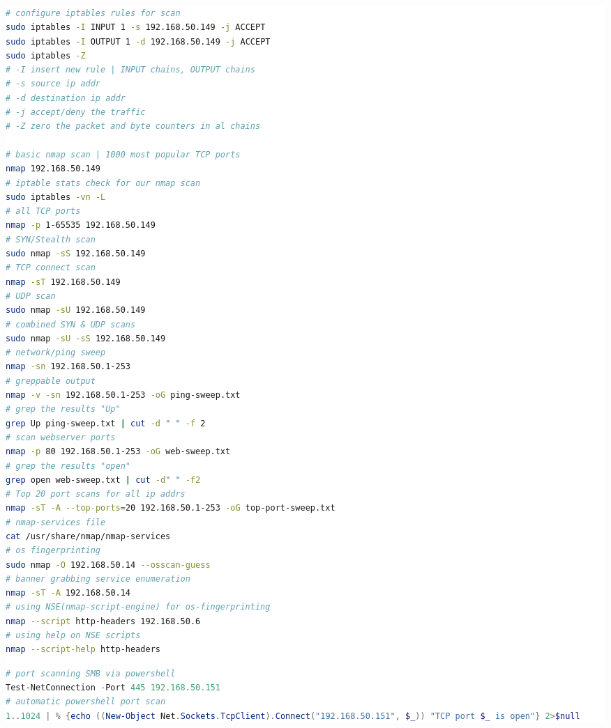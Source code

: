 ```bash
# configure iptables rules for scan
sudo iptables -I INPUT 1 -s 192.168.50.149 -j ACCEPT
sudo iptables -I OUTPUT 1 -d 192.168.50.149 -j ACCEPT
sudo iptables -Z
# -I insert new rule | INPUT chains, OUTPUT chains
# -s source ip addr
# -d destination ip addr
# -j accept/deny the traffic
# -Z zero the packet and byte counters in al chains

# basic nmap scan | 1000 most popular TCP ports
nmap 192.168.50.149
# iptable stats check for our nmap scan
sudo iptables -vn -L
# all TCP ports
nmap -p 1-65535 192.168.50.149
# SYN/Stealth scan
sudo nmap -sS 192.168.50.149
# TCP connect scan
nmap -sT 192.168.50.149
# UDP scan
sudo nmap -sU 192.168.50.149
# combined SYN & UDP scans
sudo nmap -sU -sS 192.168.50.149
# network/ping sweep
nmap -sn 192.168.50.1-253
# greppable output
nmap -v -sn 192.168.50.1-253 -oG ping-sweep.txt
# grep the results "Up"
grep Up ping-sweep.txt | cut -d " " -f 2
# scan webserver ports
nmap -p 80 192.168.50.1-253 -oG web-sweep.txt
# grep the results "open"
grep open web-sweep.txt | cut -d" " -f2
# Top 20 port scans for all ip addrs
nmap -sT -A --top-ports=20 192.168.50.1-253 -oG top-port-sweep.txt
# nmap-services file
cat /usr/share/nmap/nmap-services
# os fingerprinting
sudo nmap -O 192.168.50.14 --osscan-guess
# banner grabbing service enumeration
nmap -sT -A 192.168.50.14
# using NSE(nmap-script-engine) for os-fingerprinting
nmap --script http-headers 192.168.50.6
# using help on NSE scripts
nmap --script-help http-headers
```

```powershell
# port scanning SMB via powershell
Test-NetConnection -Port 445 192.168.50.151
# automatic powershell port scan
1..1024 | % {echo ((New-Object Net.Sockets.TcpClient).Connect("192.168.50.151", $_)) "TCP port $_ is open"} 2>$null
```
